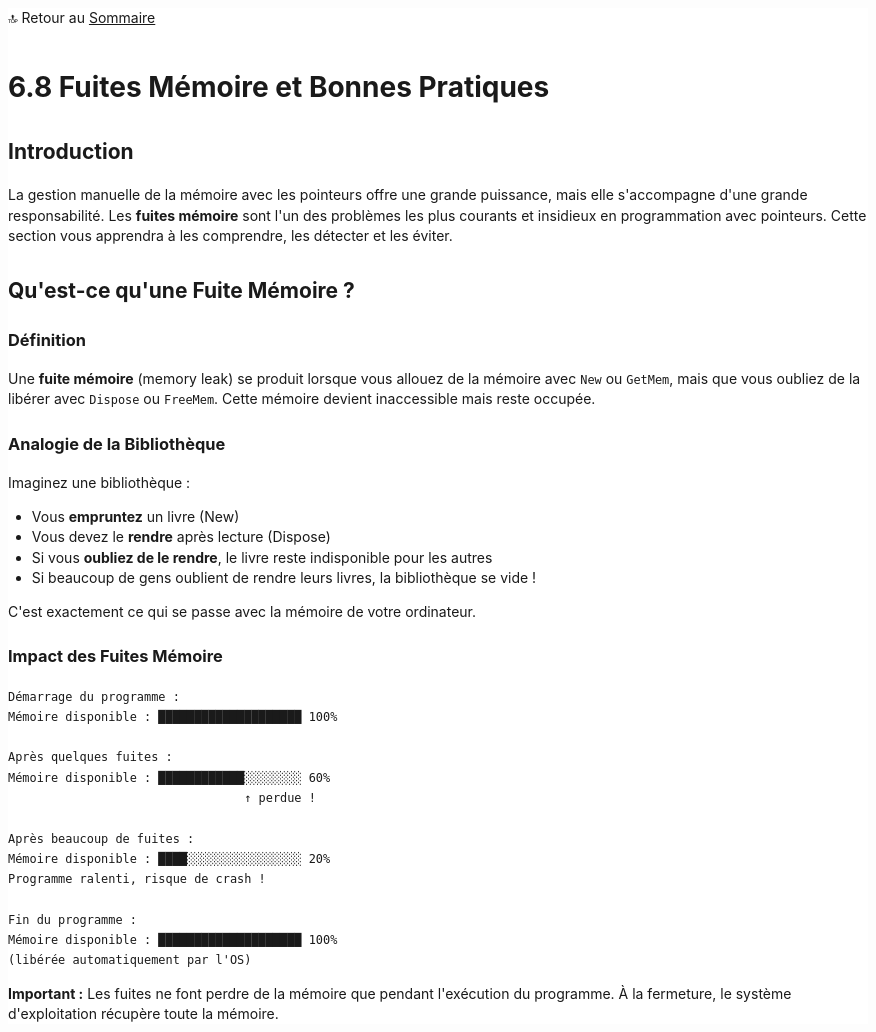 🔝 Retour au [Sommaire](/SOMMAIRE.md)

# 6.8 Fuites Mémoire et Bonnes Pratiques

## Introduction

La gestion manuelle de la mémoire avec les pointeurs offre une grande puissance, mais elle s'accompagne d'une grande responsabilité. Les **fuites mémoire** sont l'un des problèmes les plus courants et insidieux en programmation avec pointeurs. Cette section vous apprendra à les comprendre, les détecter et les éviter.

## Qu'est-ce qu'une Fuite Mémoire ?

### Définition

Une **fuite mémoire** (memory leak) se produit lorsque vous allouez de la mémoire avec `New` ou `GetMem`, mais que vous oubliez de la libérer avec `Dispose` ou `FreeMem`. Cette mémoire devient inaccessible mais reste occupée.

### Analogie de la Bibliothèque

Imaginez une bibliothèque :
- Vous **empruntez** un livre (New)
- Vous devez le **rendre** après lecture (Dispose)
- Si vous **oubliez de le rendre**, le livre reste indisponible pour les autres
- Si beaucoup de gens oublient de rendre leurs livres, la bibliothèque se vide !

C'est exactement ce qui se passe avec la mémoire de votre ordinateur.

### Impact des Fuites Mémoire

```
Démarrage du programme :
Mémoire disponible : ████████████████████ 100%

Après quelques fuites :
Mémoire disponible : ████████████░░░░░░░░ 60%
                                 ↑ perdue !

Après beaucoup de fuites :
Mémoire disponible : ████░░░░░░░░░░░░░░░░ 20%
Programme ralenti, risque de crash !

Fin du programme :
Mémoire disponible : ████████████████████ 100%
(libérée automatiquement par l'OS)
```

**Important :** Les fuites ne font perdre de la mémoire que pendant l'exécution du programme. À la fermeture, le système d'exploitation récupère toute la mémoire.
